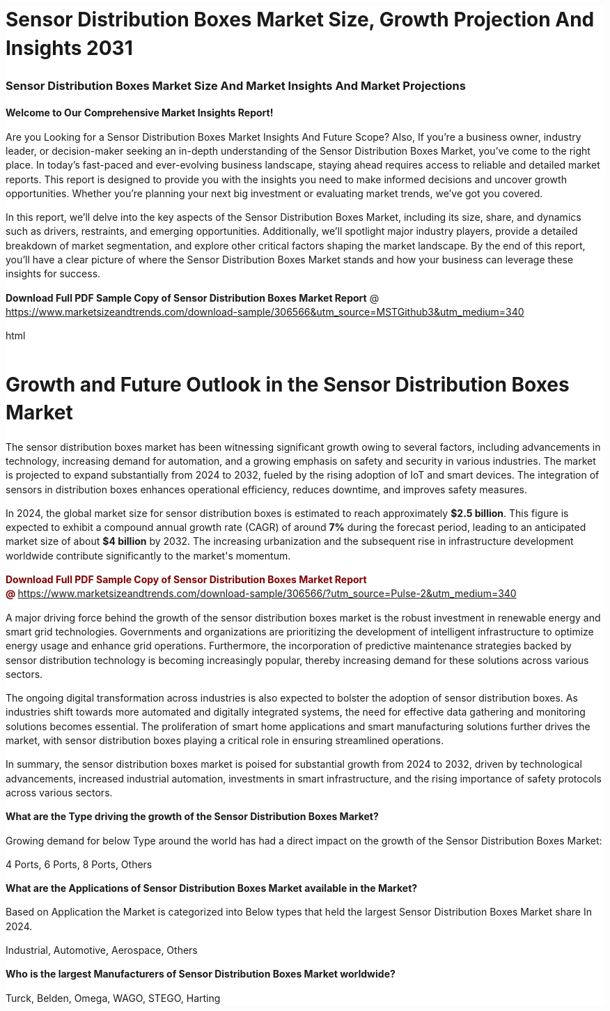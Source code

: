 <H1> Sensor Distribution Boxes Market Size, Growth Projection And Insights 2031</H1><div class="" data-test-id=""><h3><span class="">Sensor Distribution Boxes Market Size And Market Insights And Market Projections</span></h3></div><div class="" data-test-id=""><p><strong>Welcome to Our Comprehensive Market Insights Report!</strong></p><p>Are you Looking for a Sensor Distribution Boxes Market Insights And Future Scope? Also, If you&rsquo;re a business owner, industry leader, or decision-maker seeking an in-depth understanding of the Sensor Distribution Boxes Market, you&rsquo;ve come to the right place. In today&rsquo;s fast-paced and ever-evolving business landscape, staying ahead requires access to reliable and detailed market reports. This report is designed to provide you with the insights you need to make informed decisions and uncover growth opportunities. Whether you&rsquo;re planning your next big investment or evaluating market trends, we&rsquo;ve got you covered.</p><p>In this report, we&rsquo;ll delve into the key aspects of the Sensor Distribution Boxes Market, including its size, share, and dynamics such as drivers, restraints, and emerging opportunities. Additionally, we&rsquo;ll spotlight major industry players, provide a detailed breakdown of market segmentation, and explore other critical factors shaping the market landscape. By the end of this report, you&rsquo;ll have a clear picture of where the Sensor Distribution Boxes Market stands and how your business can leverage these insights for success.</p><p><strong>Download Full PDF Sample Copy of Sensor Distribution Boxes Market Report</strong> @ <a href="https://www.marketsizeandtrends.com/download-sample/306566&utm_source=MSTGithub3&utm_medium=340" target="_blank">https://www.marketsizeandtrends.com/download-sample/306566&utm_source=MSTGithub3&utm_medium=340</a></p></div><div class="" data-test-id=""><p><span class="">html<!DOCTYPE html><html lang="en"><head> <meta charset="UTF-8"> <meta name="viewport" content="width=device-width, initial-scale=1.0"> <title>Sensor Distribution Boxes Market Growth and Outlook</title></head><body> <h1>Growth and Future Outlook in the Sensor Distribution Boxes Market</h1> <p>The sensor distribution boxes market has been witnessing significant growth owing to several factors, including advancements in technology, increasing demand for automation, and a growing emphasis on safety and security in various industries. The market is projected to expand substantially from 2024 to 2032, fueled by the rising adoption of IoT and smart devices. The integration of sensors in distribution boxes enhances operational efficiency, reduces downtime, and improves safety measures.</p> <p>In 2024, the global market size for sensor distribution boxes is estimated to reach approximately <strong>$2.5 billion</strong>. This figure is expected to exhibit a compound annual growth rate (CAGR) of around <strong>7%</strong> during the forecast period, leading to an anticipated market size of about <strong>$4 billion</strong> by 2032. The increasing urbanization and the subsequent rise in infrastructure development worldwide contribute significantly to the market's momentum.</p> <p><strong><span style="color: #800000;">Download Full PDF Sample Copy of Sensor Distribution Boxes Market Report @</span>&nbsp;</strong><a href="https://www.marketsizeandtrends.com/download-sample/306566/?utm_source=Pulse-2&amp;utm_medium=340">https://www.marketsizeandtrends.com/download-sample/306566/?utm_source=Pulse-2&amp;utm_medium=340</a></p> <p>A major driving force behind the growth of the sensor distribution boxes market is the robust investment in renewable energy and smart grid technologies. Governments and organizations are prioritizing the development of intelligent infrastructure to optimize energy usage and enhance grid operations. Furthermore, the incorporation of predictive maintenance strategies backed by sensor distribution technology is becoming increasingly popular, thereby increasing demand for these solutions across various sectors.</p> <p>The ongoing digital transformation across industries is also expected to bolster the adoption of sensor distribution boxes. As industries shift towards more automated and digitally integrated systems, the need for effective data gathering and monitoring solutions becomes essential. The proliferation of smart home applications and smart manufacturing solutions further drives the market, with sensor distribution boxes playing a critical role in ensuring streamlined operations.</p> <p>In summary, the sensor distribution boxes market is poised for substantial growth from 2024 to 2032, driven by technological advancements, increased industrial automation, investments in smart infrastructure, and the rising importance of safety protocols across various sectors.</p></body></html></span></p><p><strong><span class="">What are the&nbsp;Type driving the growth of the Sensor Distribution Boxes Market?</span></strong></p></div><div class="" data-test-id=""><p><span class="">Growing demand for below Type around the world has had a direct impact on the growth of the Sensor Distribution Boxes Market:</span></p></div><div class="" data-test-id=""><p>4 Ports, 6 Ports, 8 Ports, Others</p><p><span class=""><strong>What are the&nbsp;Applications&nbsp;of Sensor Distribution Boxes Market available in the Market?</strong></span></p></div><div class="" data-test-id=""><p><span class="">Based on Application the Market is categorized into Below types that held the largest Sensor Distribution Boxes Market share In 2024.</span></p></div><div class="" data-test-id=""><p><span class="">Industrial, Automotive, Aerospace, Others</span></p><p><span class=""><strong>Who is the largest Manufacturers of Sensor Distribution Boxes Market worldwide?</strong></span></p></div><div class="" data-test-id=""><p><span class="">Turck, Belden, Omega, WAGO, STEGO, Harting
